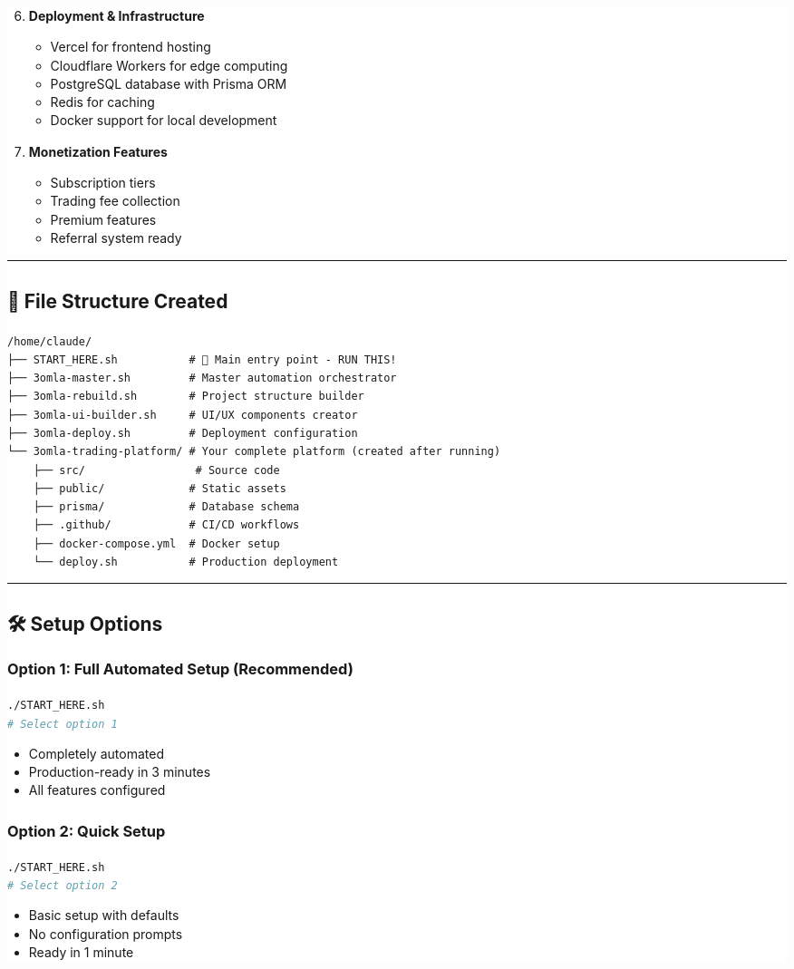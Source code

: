6. **Deployment & Infrastructure**
   - Vercel for frontend hosting
   - Cloudflare Workers for edge computing
   - PostgreSQL database with Prisma ORM
   - Redis for caching
   - Docker support for local development

7. **Monetization Features**
   - Subscription tiers
   - Trading fee collection
   - Premium features
   - Referral system ready

---

## 📁 File Structure Created

```
/home/claude/
├── START_HERE.sh           # 🚀 Main entry point - RUN THIS!
├── 3omla-master.sh         # Master automation orchestrator
├── 3omla-rebuild.sh        # Project structure builder
├── 3omla-ui-builder.sh     # UI/UX components creator
├── 3omla-deploy.sh         # Deployment configuration
└── 3omla-trading-platform/ # Your complete platform (created after running)
    ├── src/                 # Source code
    ├── public/             # Static assets
    ├── prisma/             # Database schema
    ├── .github/            # CI/CD workflows
    ├── docker-compose.yml  # Docker setup
    └── deploy.sh           # Production deployment
```

---

## 🛠️ Setup Options

### Option 1: Full Automated Setup (Recommended)
```bash
./START_HERE.sh
# Select option 1
```
- Completely automated
- Production-ready in 3 minutes
- All features configured

### Option 2: Quick Setup
```bash
./START_HERE.sh
# Select option 2
```
- Basic setup with defaults
- No configuration prompts
- Ready in 1 minute
